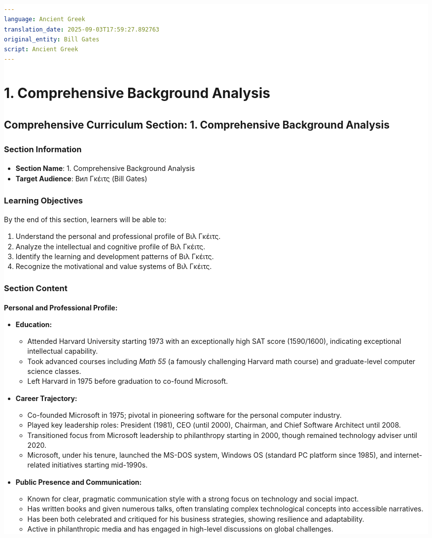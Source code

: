 ```yaml
---
language: Ancient Greek
translation_date: 2025-09-03T17:59:27.892763
original_entity: Bill Gates
script: Ancient Greek
---
```


# 1. Comprehensive Background Analysis

## Comprehensive Curriculum Section: 1. Comprehensive Background Analysis

### Section Information

- **Section Name**: 1. Comprehensive Background Analysis
- **Target Audience**: Βил Γκέιτς (Bill Gates)

### Learning Objectives

By the end of this section, learners will be able to:

1. Understand the personal and professional profile of Βιλ Γκέιτς.
2. Analyze the intellectual and cognitive profile of Βιλ Γκέιτς.
3. Identify the learning and development patterns of Βιλ Γκέιτς.
4. Recognize the motivational and value systems of Βιλ Γκέιτς.

### Section Content

**Personal and Professional Profile:**

- **Education:**
  - Attended Harvard University starting 1973 with an exceptionally high SAT score (1590/1600), indicating exceptional intellectual capability.
  - Took advanced courses including *Math 55* (a famously challenging Harvard math course) and graduate-level computer science classes.
  - Left Harvard in 1975 before graduation to co-found Microsoft.

- **Career Trajectory:**
  - Co-founded Microsoft in 1975; pivotal in pioneering software for the personal computer industry.
  - Played key leadership roles: President (1981), CEO (until 2000), Chairman, and Chief Software Architect until 2008.
  - Transitioned focus from Microsoft leadership to philanthropy starting in 2000, though remained technology adviser until 2020.
  - Microsoft, under his tenure, launched the MS-DOS system, Windows OS (standard PC platform since 1985), and internet-related initiatives starting mid-1990s.

- **Public Presence and Communication:**
  - Known for clear, pragmatic communication style with a strong focus on technology and social impact.
  - Has written books and given numerous talks, often translating complex technological concepts into accessible narratives.
  - Has been both celebrated and critiqued for his business strategies, showing resilience and adaptability.
  - Active in philanthropic media and has engaged in high-level discussions on global challenges.
